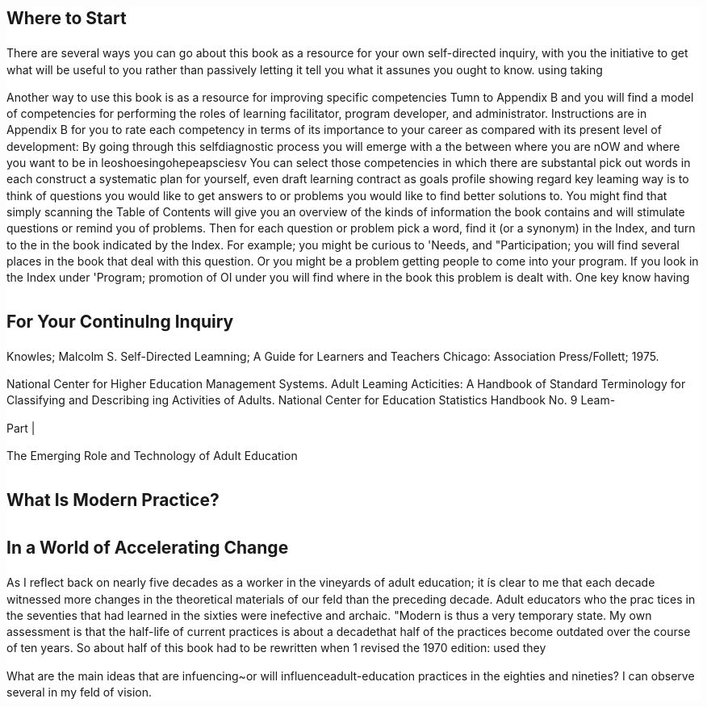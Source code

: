 ## Where to Start

There are several ways you can go about this book as a resource for your own self-directed inquiry, with you the initiative to get what will be useful to you rather than passively letting it tell you what it assunes you ought to know. using taking

Another way to use this book is as a resource for improving specific competencies Tumn to Appendix B and you will find a model of competencies for performing the roles of learning facilitator, program developer, and administrator. Instructions are in Appendix B for you to rate each competency in terms of its importance to your career as compared with its present level of development: By going through this selfdiagnostic process you will emerge with a the between where you are nOW and where you want to be in leoshoesingohepeapsciesv You can select those competencies in which there are substantal pick out words in each construct a systematic plan for yourself, even draft learning contract as goals profile showing regard key leaming way is to think of questions you would like to get answers to or problems you would like to find better solutions to. You might find that simply scanning the Table of Contents will give you an overview of the kinds of information the book contains and will stimulate questions or remind you of problems. Then for each question or problem pick a word, find it (or a synonym) in the Index, and turn to the in the book indicated by the Index. For example; you might be curious to 'Needs, and "Participation; you will find several places in the book that deal with this question. Or you might be a problem getting people to come into your program. If you look in the Index under 'Program; promotion of OI under you will find where in the book this problem is dealt with. One key know having

## For Your Continulng Inquiry

Knowles; Malcolm S. Self-Directed Leamning; A Guide for Learners and Teachers Chicago: Association Press/Follett; 1975.

National Center for Higher Education Management Systems. Adult Leaming Acticities: A Handbook of Standard Terminology for Classifying and Describing ing Activities of Adults. National Center for Education Statistics Handbook No. 9 Leam-



Part |

The Emerging Role and Technology of Adult Education

## What Is Modern Practice?

## In a World of Accelerating Change

As I reflect back on nearly five decades as a worker in the vineyards of adult education; it ís clear to me that each decade witnessed more changes in the theoretical materials of our feld than the preceding decade. Adult educators who the prac tices in the seventies that had learned in the sixties were inefective and archaic. "Modern is thus a very temporary state. My own assessment is that the half-life of current practices is about a decadethat half of the practices become outdated over the course of ten years. So about half of this book had to be rewritten when 1 revised the 1970 edition: used they

What are the main ideas that are infuencing~or will influenceadult-education practices in the eighties and nineties? I can observe several in my feld of vision.
